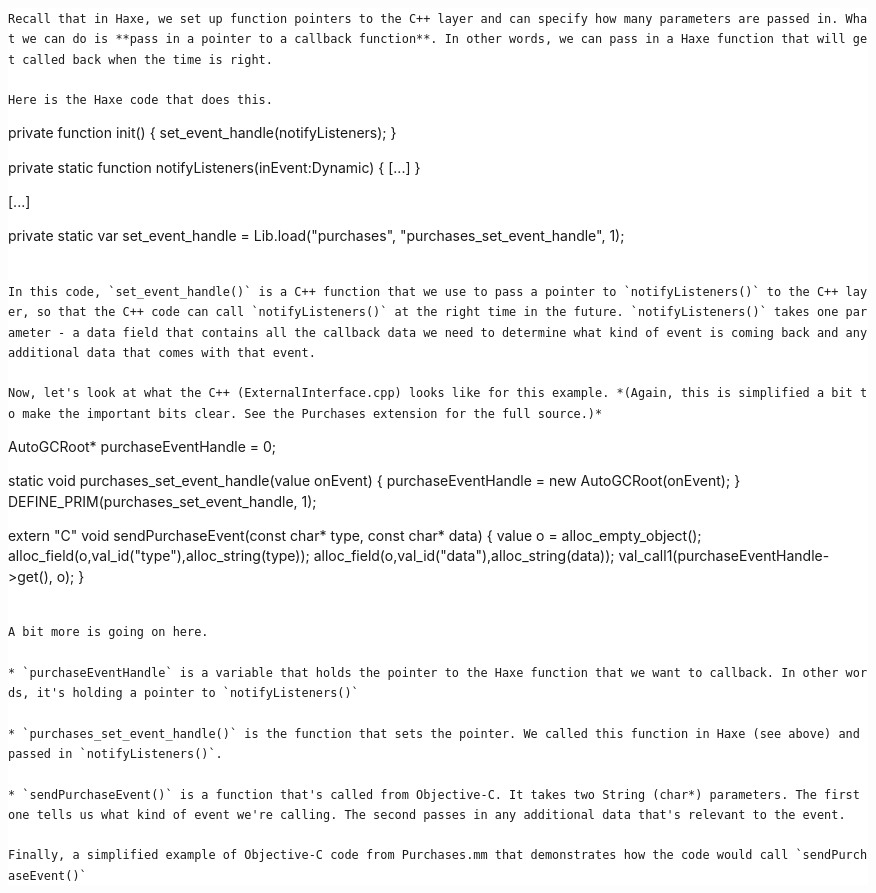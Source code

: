 ```
Recall that in Haxe, we set up function pointers to the C++ layer and can specify how many parameters are passed in. What we can do is **pass in a pointer to a callback function**. In other words, we can pass in a Haxe function that will get called back when the time is right.

Here is the Haxe code that does this.

```
private function init()
{
  set_event_handle(notifyListeners);
}

private static function notifyListeners(inEvent:Dynamic)
{
  [...]
}

[...]

private static var set_event_handle = Lib.load("purchases", "purchases_set_event_handle", 1);
```

In this code, `set_event_handle()` is a C++ function that we use to pass a pointer to `notifyListeners()` to the C++ layer, so that the C++ code can call `notifyListeners()` at the right time in the future. `notifyListeners()` takes one parameter - a data field that contains all the callback data we need to determine what kind of event is coming back and any additional data that comes with that event.

Now, let's look at what the C++ (ExternalInterface.cpp) looks like for this example. *(Again, this is simplified a bit to make the important bits clear. See the Purchases extension for the full source.)*

```
AutoGCRoot* purchaseEventHandle = 0;

static void purchases_set_event_handle(value onEvent)
{
  purchaseEventHandle = new AutoGCRoot(onEvent);
}
DEFINE_PRIM(purchases_set_event_handle, 1);

extern "C" void sendPurchaseEvent(const char* type, const char* data)
{
    value o = alloc_empty_object();
    alloc_field(o,val_id("type"),alloc_string(type));
    alloc_field(o,val_id("data"),alloc_string(data));
    val_call1(purchaseEventHandle->get(), o);
}
```

A bit more is going on here.

* `purchaseEventHandle` is a variable that holds the pointer to the Haxe function that we want to callback. In other words, it's holding a pointer to `notifyListeners()`

* `purchases_set_event_handle()` is the function that sets the pointer. We called this function in Haxe (see above) and passed in `notifyListeners()`.

* `sendPurchaseEvent()` is a function that's called from Objective-C. It takes two String (char*) parameters. The first one tells us what kind of event we're calling. The second passes in any additional data that's relevant to the event.

Finally, a simplified example of Objective-C code from Purchases.mm that demonstrates how the code would call `sendPurchaseEvent()`

```